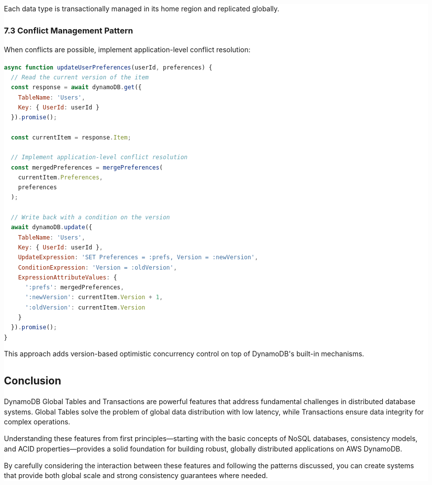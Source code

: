Each data type is transactionally managed in its home region and replicated globally.

### 7.3 Conflict Management Pattern

When conflicts are possible, implement application-level conflict resolution:

```javascript
async function updateUserPreferences(userId, preferences) {
  // Read the current version of the item
  const response = await dynamoDB.get({
    TableName: 'Users',
    Key: { UserId: userId }
  }).promise();
  
  const currentItem = response.Item;
  
  // Implement application-level conflict resolution
  const mergedPreferences = mergePreferences(
    currentItem.Preferences, 
    preferences
  );
  
  // Write back with a condition on the version
  await dynamoDB.update({
    TableName: 'Users',
    Key: { UserId: userId },
    UpdateExpression: 'SET Preferences = :prefs, Version = :newVersion',
    ConditionExpression: 'Version = :oldVersion',
    ExpressionAttributeValues: {
      ':prefs': mergedPreferences,
      ':newVersion': currentItem.Version + 1,
      ':oldVersion': currentItem.Version
    }
  }).promise();
}
```

This approach adds version-based optimistic concurrency control on top of DynamoDB's built-in mechanisms.

## Conclusion

DynamoDB Global Tables and Transactions are powerful features that address fundamental challenges in distributed database systems. Global Tables solve the problem of global data distribution with low latency, while Transactions ensure data integrity for complex operations.

Understanding these features from first principles—starting with the basic concepts of NoSQL databases, consistency models, and ACID properties—provides a solid foundation for building robust, globally distributed applications on AWS DynamoDB.

By carefully considering the interaction between these features and following the patterns discussed, you can create systems that provide both global scale and strong consistency guarantees where needed.
